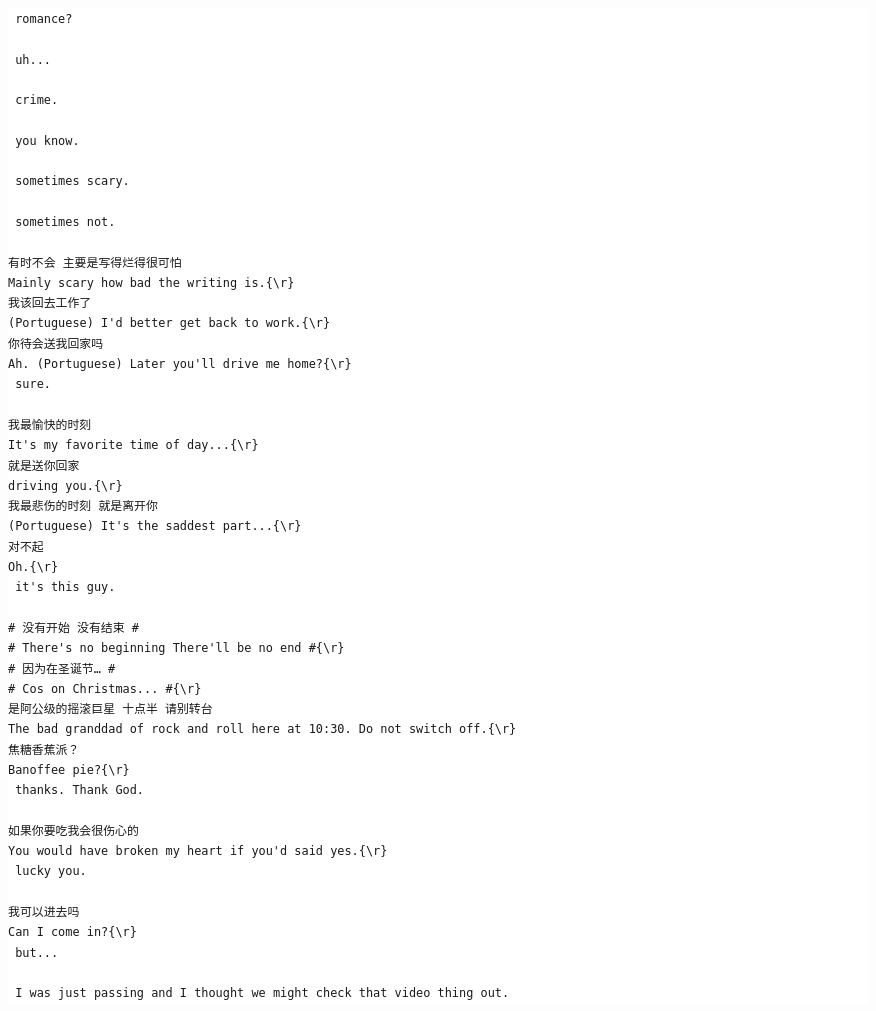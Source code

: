	 romance?
	
	 uh...
	
	 crime.
	
	 you know.
	
	 sometimes scary.
	
	 sometimes not.
	
	有时不会 主要是写得烂得很可怕
	Mainly scary how bad the writing is.{\r}
	我该回去工作了
	(Portuguese) I'd better get back to work.{\r}
	你待会送我回家吗
	Ah. (Portuguese) Later you'll drive me home?{\r}
	 sure.
	
	我最愉快的时刻
	It's my favorite time of day...{\r}
	就是送你回家
	driving you.{\r}
	我最悲伤的时刻 就是离开你
	(Portuguese) It's the saddest part...{\r}
	对不起
	Oh.{\r}
	 it's this guy.
	
	# 没有开始 没有结束 #
	# There's no beginning There'll be no end #{\r}
	# 因为在圣诞节… #
	# Cos on Christmas... #{\r}
	是阿公级的摇滚巨星 十点半 请别转台
	The bad granddad of rock and roll here at 10:30. Do not switch off.{\r}
	焦糖香蕉派？
	Banoffee pie?{\r}
	 thanks. Thank God.
	
	如果你要吃我会很伤心的
	You would have broken my heart if you'd said yes.{\r}
	 lucky you.
	
	我可以进去吗
	Can I come in?{\r}
	 but...
	
	 I was just passing and I thought we might check that video thing out.
	